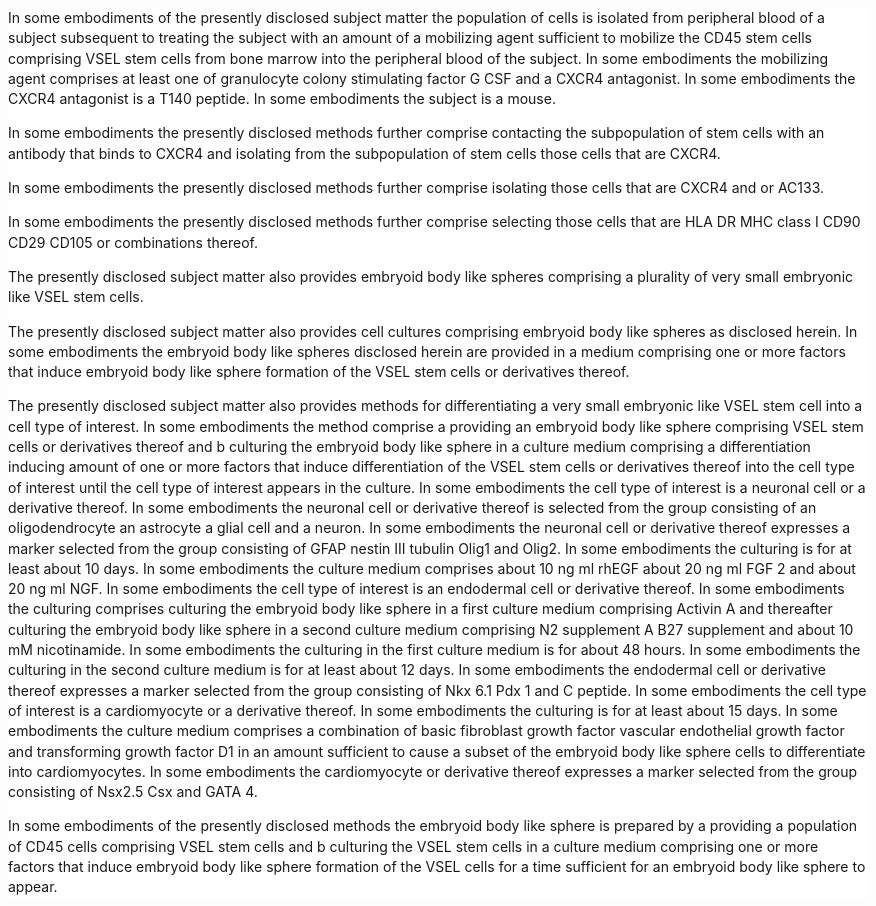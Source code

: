 In some embodiments of the presently disclosed subject matter the population of cells is isolated from peripheral blood of a subject subsequent to treating the subject with an amount of a mobilizing agent sufficient to mobilize the CD45 stem cells comprising VSEL stem cells from bone marrow into the peripheral blood of the subject. In some embodiments the mobilizing agent comprises at least one of granulocyte colony stimulating factor G CSF and a CXCR4 antagonist. In some embodiments the CXCR4 antagonist is a T140 peptide. In some embodiments the subject is a mouse.

In some embodiments the presently disclosed methods further comprise contacting the subpopulation of stem cells with an antibody that binds to CXCR4 and isolating from the subpopulation of stem cells those cells that are CXCR4.

In some embodiments the presently disclosed methods further comprise isolating those cells that are CXCR4 and or AC133.

In some embodiments the presently disclosed methods further comprise selecting those cells that are HLA DR MHC class I CD90 CD29 CD105 or combinations thereof.

The presently disclosed subject matter also provides embryoid body like spheres comprising a plurality of very small embryonic like VSEL stem cells.

The presently disclosed subject matter also provides cell cultures comprising embryoid body like spheres as disclosed herein. In some embodiments the embryoid body like spheres disclosed herein are provided in a medium comprising one or more factors that induce embryoid body like sphere formation of the VSEL stem cells or derivatives thereof.

The presently disclosed subject matter also provides methods for differentiating a very small embryonic like VSEL stem cell into a cell type of interest. In some embodiments the method comprise a providing an embryoid body like sphere comprising VSEL stem cells or derivatives thereof and b culturing the embryoid body like sphere in a culture medium comprising a differentiation inducing amount of one or more factors that induce differentiation of the VSEL stem cells or derivatives thereof into the cell type of interest until the cell type of interest appears in the culture. In some embodiments the cell type of interest is a neuronal cell or a derivative thereof. In some embodiments the neuronal cell or derivative thereof is selected from the group consisting of an oligodendrocyte an astrocyte a glial cell and a neuron. In some embodiments the neuronal cell or derivative thereof expresses a marker selected from the group consisting of GFAP nestin III tubulin Olig1 and Olig2. In some embodiments the culturing is for at least about 10 days. In some embodiments the culture medium comprises about 10 ng ml rhEGF about 20 ng ml FGF 2 and about 20 ng ml NGF. In some embodiments the cell type of interest is an endodermal cell or derivative thereof. In some embodiments the culturing comprises culturing the embryoid body like sphere in a first culture medium comprising Activin A and thereafter culturing the embryoid body like sphere in a second culture medium comprising N2 supplement A B27 supplement and about 10 mM nicotinamide. In some embodiments the culturing in the first culture medium is for about 48 hours. In some embodiments the culturing in the second culture medium is for at least about 12 days. In some embodiments the endodermal cell or derivative thereof expresses a marker selected from the group consisting of Nkx 6.1 Pdx 1 and C peptide. In some embodiments the cell type of interest is a cardiomyocyte or a derivative thereof. In some embodiments the culturing is for at least about 15 days. In some embodiments the culture medium comprises a combination of basic fibroblast growth factor vascular endothelial growth factor and transforming growth factor D1 in an amount sufficient to cause a subset of the embryoid body like sphere cells to differentiate into cardiomyocytes. In some embodiments the cardiomyocyte or derivative thereof expresses a marker selected from the group consisting of Nsx2.5 Csx and GATA 4.

In some embodiments of the presently disclosed methods the embryoid body like sphere is prepared by a providing a population of CD45 cells comprising VSEL stem cells and b culturing the VSEL stem cells in a culture medium comprising one or more factors that induce embryoid body like sphere formation of the VSEL cells for a time sufficient for an embryoid body like sphere to appear.
